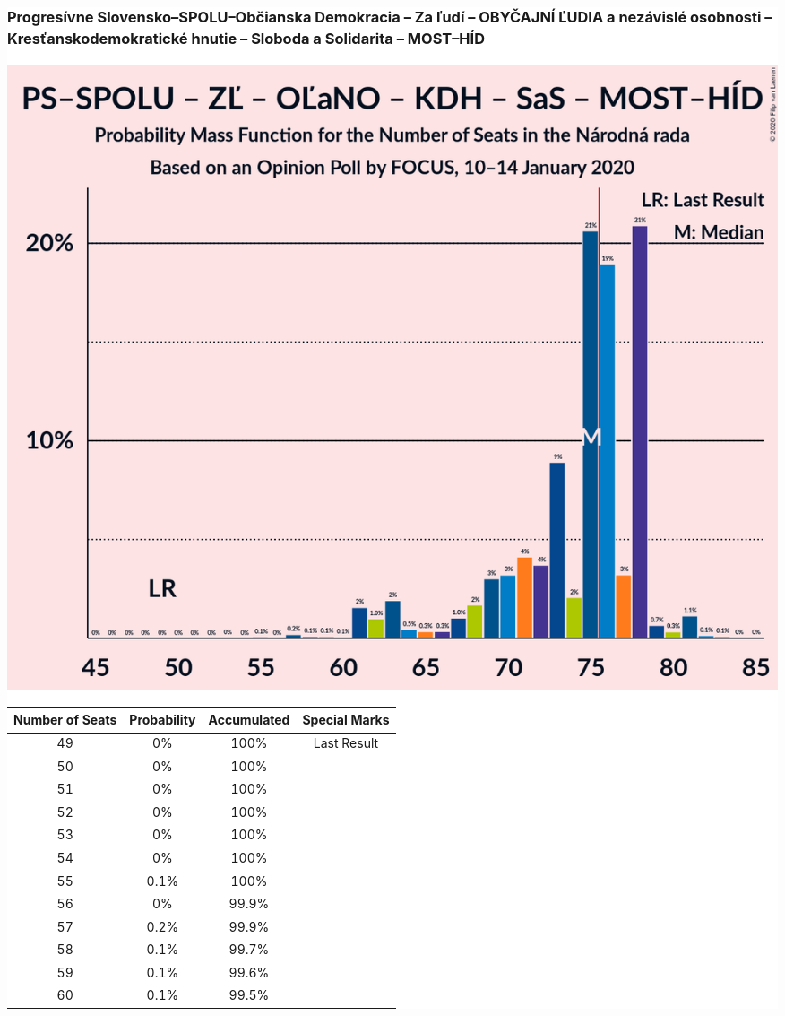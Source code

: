 ### Progresívne Slovensko–SPOLU–Občianska Demokracia – Za ľudí – OBYČAJNÍ ĽUDIA a nezávislé osobnosti – Kresťanskodemokratické hnutie – Sloboda a Solidarita – MOST–HÍD

![Graph with seats probability mass function not yet produced](2020-01-14-FOCUS-coalitions-seats-pmf-ps–spolu–zľ–oľano–kdh–sas–most–híd.png "Seats Probability Mass Function")

| Number of Seats | Probability | Accumulated | Special Marks |
|:---------------:|:-----------:|:-----------:|:-------------:|
| 49 | 0% | 100% | Last Result |
| 50 | 0% | 100% |  |
| 51 | 0% | 100% |  |
| 52 | 0% | 100% |  |
| 53 | 0% | 100% |  |
| 54 | 0% | 100% |  |
| 55 | 0.1% | 100% |  |
| 56 | 0% | 99.9% |  |
| 57 | 0.2% | 99.9% |  |
| 58 | 0.1% | 99.7% |  |
| 59 | 0.1% | 99.6% |  |
| 60 | 0.1% | 99.5% |  |